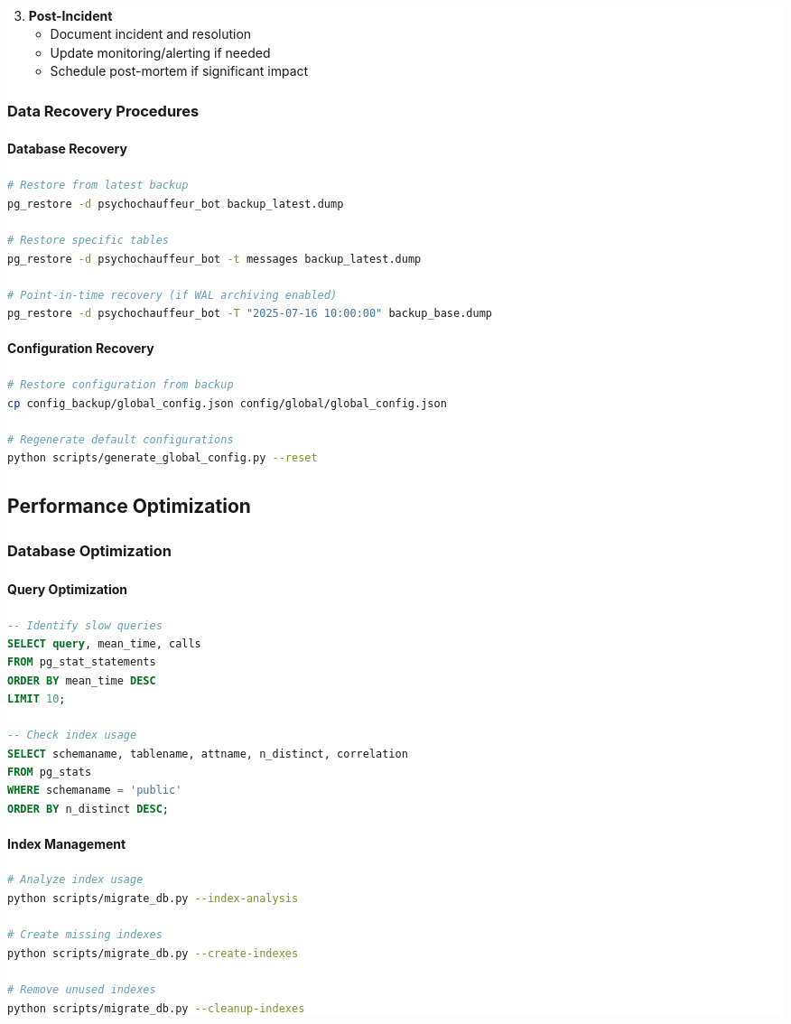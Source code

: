 3. **Post-Incident**
   - Document incident and resolution
   - Update monitoring/alerting if needed
   - Schedule post-mortem if significant impact

### Data Recovery Procedures

#### Database Recovery
```bash
# Restore from latest backup
pg_restore -d psychochauffeur_bot backup_latest.dump

# Restore specific tables
pg_restore -d psychochauffeur_bot -t messages backup_latest.dump

# Point-in-time recovery (if WAL archiving enabled)
pg_restore -d psychochauffeur_bot -T "2025-07-16 10:00:00" backup_base.dump
```

#### Configuration Recovery
```bash
# Restore configuration from backup
cp config_backup/global_config.json config/global/global_config.json

# Regenerate default configurations
python scripts/generate_global_config.py --reset
```

## Performance Optimization

### Database Optimization

#### Query Optimization
```sql
-- Identify slow queries
SELECT query, mean_time, calls 
FROM pg_stat_statements 
ORDER BY mean_time DESC 
LIMIT 10;

-- Check index usage
SELECT schemaname, tablename, attname, n_distinct, correlation
FROM pg_stats 
WHERE schemaname = 'public' 
ORDER BY n_distinct DESC;
```

#### Index Management
```bash
# Analyze index usage
python scripts/migrate_db.py --index-analysis

# Create missing indexes
python scripts/migrate_db.py --create-indexes

# Remove unused indexes
python scripts/migrate_db.py --cleanup-indexes
```
